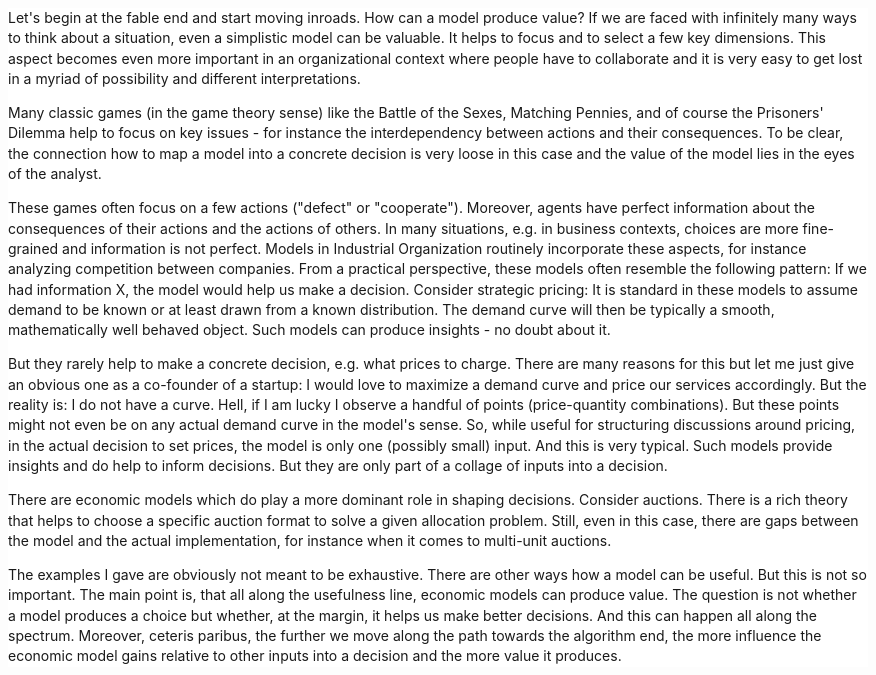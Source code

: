 Let\'s begin at the fable end and start moving inroads. How can a model
produce value? If we are faced with infinitely many ways to think about
a situation, even a simplistic model can be valuable. It helps to focus
and to select a few key dimensions. This aspect becomes even more
important in an organizational context where people have to collaborate
and it is very easy to get lost in a myriad of possibility and different
interpretations.

Many classic games (in the game theory sense) like the Battle of the
Sexes, Matching Pennies, and of course the Prisoners\' Dilemma help to
focus on key issues - for instance the interdependency between actions
and their consequences. To be clear, the connection how to map a model
into a concrete decision is very loose in this case and the value of the
model lies in the eyes of the analyst.

These games often focus on a few actions (\"defect\" or \"cooperate\").
Moreover, agents have perfect information about the consequences of
their actions and the actions of others. In many situations, e.g. in
business contexts, choices are more fine-grained and information is not
perfect. Models in Industrial Organization routinely incorporate these
aspects, for instance analyzing competition between companies. From a
practical perspective, these models often resemble the following
pattern: If we had information X, the model would help us make a
decision. Consider strategic pricing: It is standard in these models to
assume demand to be known or at least drawn from a known distribution.
The demand curve will then be typically a smooth, mathematically well
behaved object. Such models can produce insights - no doubt about it.

But they rarely help to make a concrete decision, e.g. what prices to
charge. There are many reasons for this but let me just give an obvious
one as a co-founder of a startup: I would love to maximize a demand
curve and price our services accordingly. But the reality is: I do not
have a curve. Hell, if I am lucky I observe a handful of points
(price-quantity combinations). But these points might not even be on any
actual demand curve in the model\'s sense. So, while useful for
structuring discussions around pricing, in the actual decision to set
prices, the model is only one (possibly small) input. And this is very
typical. Such models provide insights and do help to inform decisions.
But they are only part of a collage of inputs into a decision.

There are economic models which do play a more dominant role in shaping
decisions. Consider auctions. There is a rich theory that helps to
choose a specific auction format to solve a given allocation problem.
Still, even in this case, there are gaps between the model and the
actual implementation, for instance when it comes to multi-unit
auctions.

The examples I gave are obviously not meant to be exhaustive. There are
other ways how a model can be useful. But this is not so important. The
main point is, that all along the usefulness line, economic models can
produce value. The question is not whether a model produces a choice but
whether, at the margin, it helps us make better decisions. And this can
happen all along the spectrum. Moreover, ceteris paribus, the further we
move along the path towards the algorithm end, the more influence the
economic model gains relative to other inputs into a decision and the
more value it produces.
